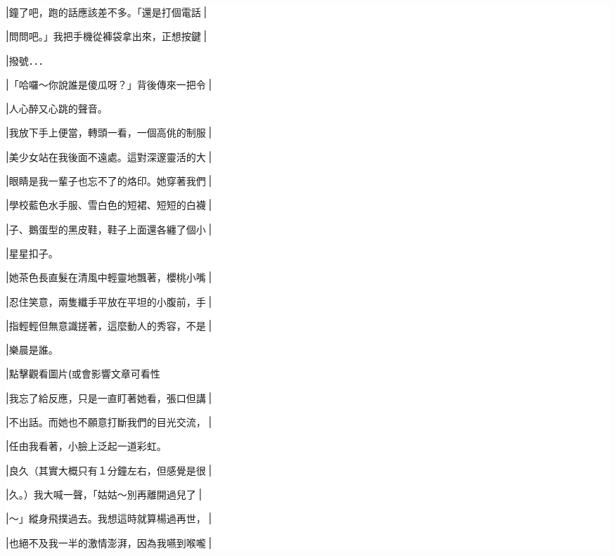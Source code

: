 |鐘了吧，跑的話應該差不多。「還是打個電話 |

|問問吧。」我把手機從褲袋拿出來，正想按鍵 |

|撥號．．．

|「哈囉～你說誰是傻瓜呀？」背後傳來一把令 |

|人心醉又心跳的聲音。

|我放下手上便當，轉頭一看，一個高佻的制服 |

|美少女站在我後面不遠處。這對深邃靈活的大 |

|眼睛是我一輩子也忘不了的烙印。她穿著我們 |

|學校藍色水手服、雪白色的短裙、短短的白襪 |

|子、鵝蛋型的黑皮鞋，鞋子上面還各纏了個小 |

|星星扣子。

|她茶色長直髮在清風中輕靈地飄著，櫻桃小嘴 |

|忍住笑意，兩隻纖手平放在平坦的小腹前，手 |

|指輕輕但無意識搓著，這麼動人的秀容，不是 |

|樂晨是誰。

|點擊觀看圖片(或會影響文章可看性

|我忘了給反應，只是一直盯著她看，張口但講 |

|不出話。而她也不願意打斷我們的目光交流， |

|任由我看著，小臉上泛起一道彩虹。

|良久（其實大概只有１分鐘左右，但感覺是很 |

|久。）我大喊一聲，「姑姑～別再離開過兒了 |

|～」縱身飛撲過去。我想這時就算楊過再世， |

|也絕不及我一半的激情澎湃，因為我嚥到喉嚨 |
